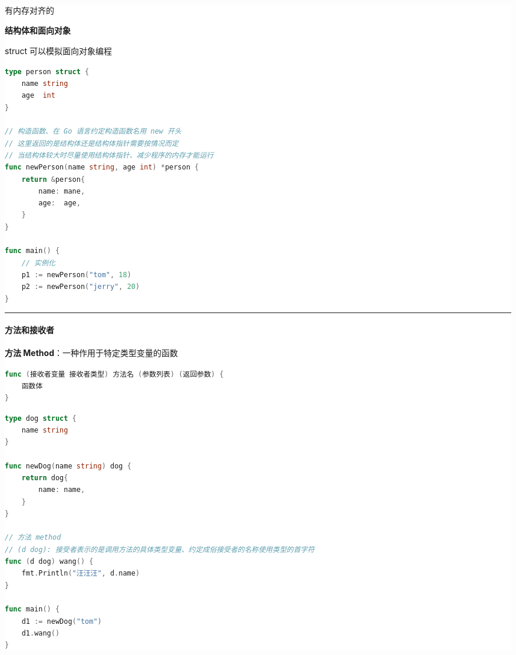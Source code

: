 有内存对齐的

**结构体和面向对象**

struct 可以模拟面向对象编程

```go
type person struct {
    name string
    age  int
}

// 构造函数、在 Go 语言约定构造函数名用 new 开头
// 这里返回的是结构体还是结构体指针需要按情况而定
// 当结构体较大时尽量使用结构体指针、减少程序的内存才能运行
func newPerson(name string, age int) *person {
    return &person{
        name: mane,
        age:  age,
    }
}

func main() {
    // 实例化
    p1 := newPerson("tom", 18)
    p2 := newPerson("jerry", 20)
}
```

---

#### 方法和接收者

**方法 Method**：一种作用于特定类型变量的函数

```go
func (接收者变量 接收者类型) 方法名 (参数列表) (返回参数) {
    函数体
}
```

```go
type dog struct {
	name string
}

func newDog(name string) dog {
	return dog{
		name: name,
	}
}

// 方法 method
// (d dog): 接受者表示的是调用方法的具体类型变量、约定成俗接受者的名称使用类型的首字符
func (d dog) wang() {
	fmt.Println("汪汪汪", d.name)
}

func main() {
    d1 := newDog("tom")
    d1.wang()
}
```
